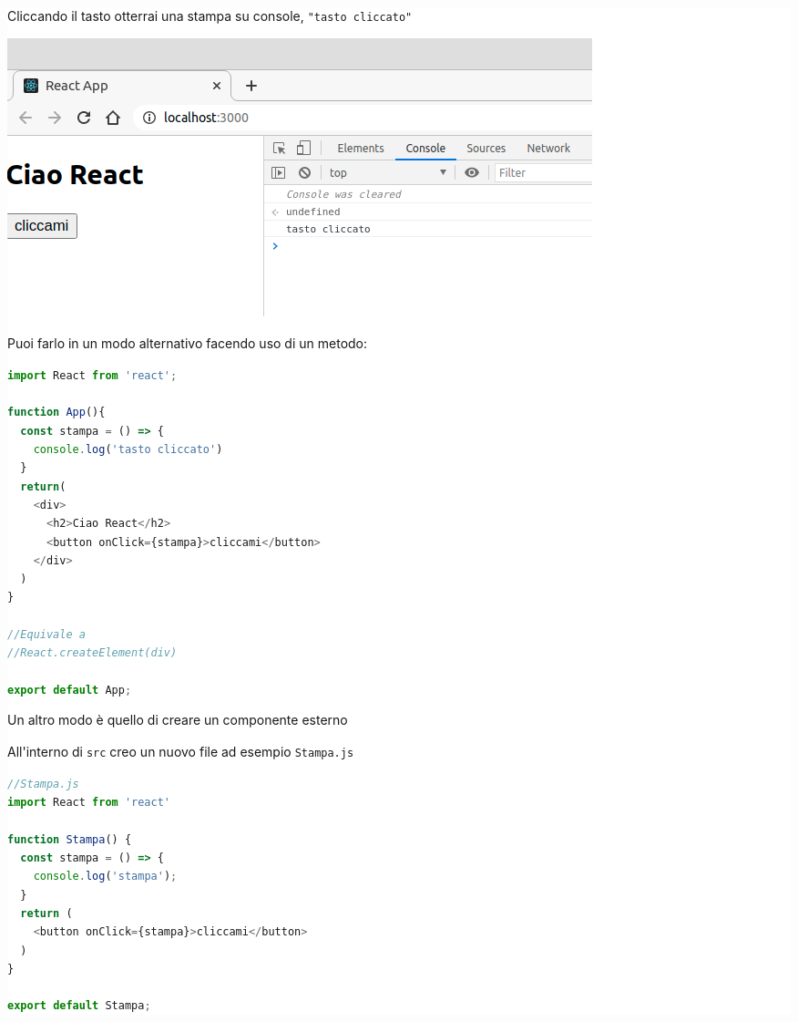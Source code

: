 Cliccando il tasto otterrai una stampa su console, `"tasto cliccato"`

![language](./images/button-react.png)

Puoi farlo in un modo alternativo facendo uso di un metodo:

```javascript
import React from 'react';

function App(){
  const stampa = () => {
    console.log('tasto cliccato')
  }
  return(
    <div>
      <h2>Ciao React</h2>
      <button onClick={stampa}>cliccami</button>
    </div>
  )
}

//Equivale a 
//React.createElement(div)

export default App;
```

Un altro modo è quello di creare un componente esterno

All'interno di `src` creo un nuovo file ad esempio `Stampa.js`

```javascript
//Stampa.js
import React from 'react'

function Stampa() {
  const stampa = () => {
    console.log('stampa');
  }
  return (
    <button onClick={stampa}>cliccami</button>
  )
}

export default Stampa;
```
